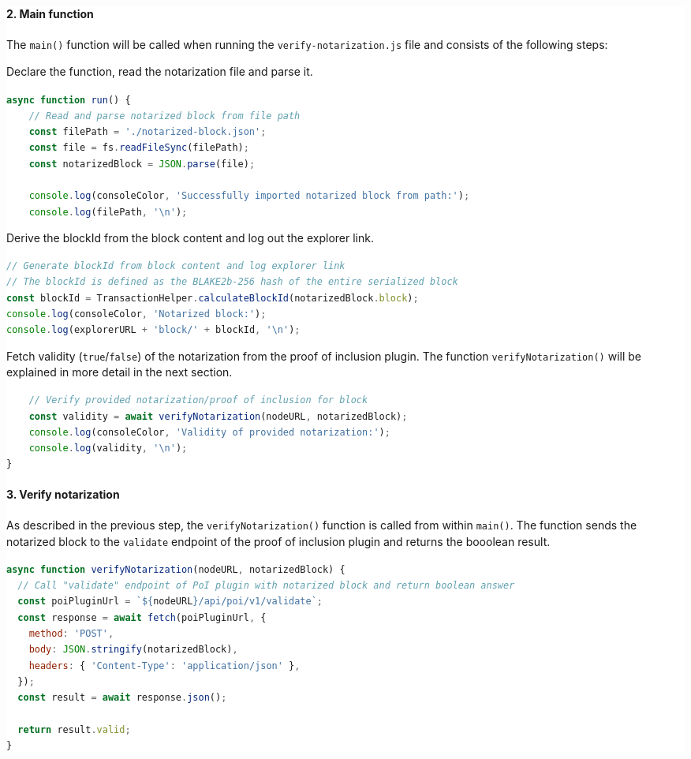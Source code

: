 #### 2. Main function

The `main()` function will be called when running the `verify-notarization.js` file and consists of the following steps:

Declare the function, read the notarization file and parse it.

```javascript
async function run() {
    // Read and parse notarized block from file path
    const filePath = './notarized-block.json';
    const file = fs.readFileSync(filePath);
    const notarizedBlock = JSON.parse(file);

    console.log(consoleColor, 'Successfully imported notarized block from path:');
    console.log(filePath, '\n');
```

Derive the blockId from the block content and log out the explorer link.

```javascript
// Generate blockId from block content and log explorer link
// The blockId is defined as the BLAKE2b-256 hash of the entire serialized block
const blockId = TransactionHelper.calculateBlockId(notarizedBlock.block);
console.log(consoleColor, 'Notarized block:');
console.log(explorerURL + 'block/' + blockId, '\n');
```

Fetch validity (`true`/`false`) of the notarization from the proof of inclusion plugin. The function `verifyNotarization()` will be explained in more detail in the next section.

```javascript
    // Verify provided notarization/proof of inclusion for block
    const validity = await verifyNotarization(nodeURL, notarizedBlock);
    console.log(consoleColor, 'Validity of provided notarization:');
    console.log(validity, '\n');
}
```

#### 3. Verify notarization

As described in the previous step, the `verifyNotarization()` function is called from within `main()`. The function sends the notarized block to the `validate` endpoint of the proof of inclusion plugin and returns the booolean result.

```javascript
async function verifyNotarization(nodeURL, notarizedBlock) {
  // Call "validate" endpoint of PoI plugin with notarized block and return boolean answer
  const poiPluginUrl = `${nodeURL}/api/poi/v1/validate`;
  const response = await fetch(poiPluginUrl, {
    method: 'POST',
    body: JSON.stringify(notarizedBlock),
    headers: { 'Content-Type': 'application/json' },
  });
  const result = await response.json();

  return result.valid;
}
```
